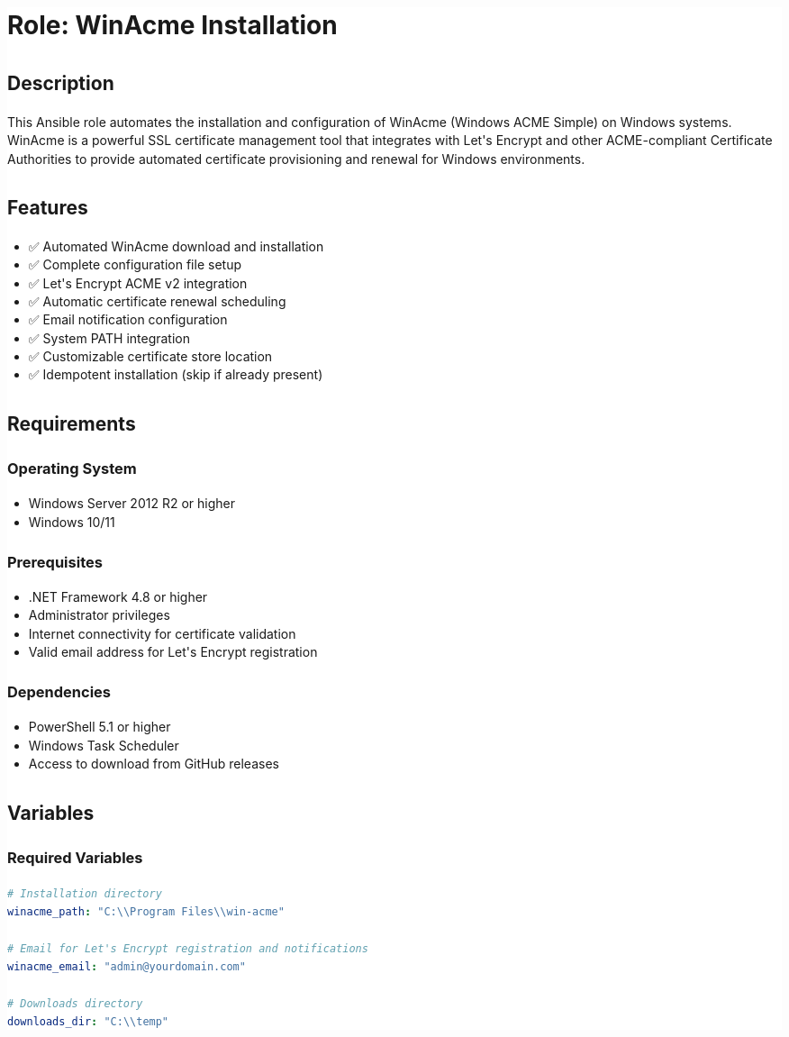 # Role: WinAcme Installation

## Description

This Ansible role automates the installation and configuration of WinAcme (Windows ACME Simple) on Windows systems. WinAcme is a powerful SSL certificate management tool that integrates with Let's Encrypt and other ACME-compliant Certificate Authorities to provide automated certificate provisioning and renewal for Windows environments.

## Features

- ✅ Automated WinAcme download and installation
- ✅ Complete configuration file setup
- ✅ Let's Encrypt ACME v2 integration
- ✅ Automatic certificate renewal scheduling
- ✅ Email notification configuration
- ✅ System PATH integration
- ✅ Customizable certificate store location
- ✅ Idempotent installation (skip if already present)

## Requirements

### Operating System
- Windows Server 2012 R2 or higher
- Windows 10/11

### Prerequisites
- .NET Framework 4.8 or higher
- Administrator privileges
- Internet connectivity for certificate validation
- Valid email address for Let's Encrypt registration

### Dependencies
- PowerShell 5.1 or higher
- Windows Task Scheduler
- Access to download from GitHub releases

## Variables

### Required Variables
```yaml
# Installation directory
winacme_path: "C:\\Program Files\\win-acme"

# Email for Let's Encrypt registration and notifications
winacme_email: "admin@yourdomain.com"

# Downloads directory
downloads_dir: "C:\\temp"
```
